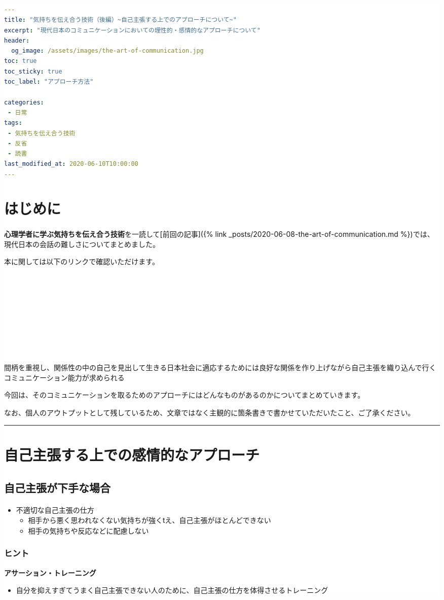 ```yaml
---
title: "気持ちを伝え合う技術（後編）~自己主張する上でのアプローチについて~"
excerpt: "現代日本のコミュニケーションにおいての理性的・感情的なアプローチについて"
header:
  og_image: /assets/images/the-art-of-communication.jpg
toc: true
toc_sticky: true
toc_label: "アプローチ方法"

categories:
 - 日常
tags:
 - 気持ちを伝え合う技術
 - 反省
 - 読書
last_modified_at: 2020-06-10T10:00:00
---
```


# はじめに
**心理学者に学ぶ気持ちを伝え合う技術**を一読して[前回の記事]({% link _posts/2020-06-08-the-art-of-communication.md %})では、現代日本の会話の難しさについてまとめました。

本に関しては以下のリンクで確認いただけます。

<div class="block-link"><div class="iframely-embed"><div class="iframely-responsive" style="height: 140px; padding-bottom: 0;"><a href="https://www.amazon.co.jp/%25E5%25BF%2583%25E7%2590%2586%25E5%25AD%25A6%25E8%2580%2585%25E3%2581%25AB%25E5%25AD%25A6%25E3%2581%25B6-%25E6%25B0%2597%25E6%258C%2581%25E3%2581%25A1%25E3%2582%2592%25E4%25BC%259D%25E3%2581%2588%25E5%2590%2588%25E3%2581%2586%25E6%258A%2580%25E8%25A1%2593-%25E6%25A6%258E%25E6%259C%25AC-%25E5%258D%259A%25E6%2598%258E/dp/4422114441" data-iframely-url="//cdn.iframe.ly/OvCZfW5?iframe=card-small"></a></div></div><script async src="//cdn.iframe.ly/embed.js" charset="utf-8"></script></div><br>

間柄を重視し、関係性の中の自己を見出して生きる日本社会に適応するためには良好な関係を作り上げながら自己主張を織り込んで行くコミュニケーション能力が求められる

今回は、そのコミュニケーションを取るためのアプローチにはどんなものがあるのかについてまとめていきます。

なお、個人のアウトプットとして残しているため、文章ではなく主観的に箇条書きで書かせていただいたこと、ご了承ください。
<hr size="65px;">

# 自己主張する上での感情的なアプローチ

## 自己主張が下手な場合
- 不適切な自己主張の仕方
  - 相手から悪く思われなくない気持ちが強くtえ、自己主張がほとんどできない
  - 相手の気持ちや反応などに配慮しない

### ヒント
**アサーション・トレーニング**
- 自分を抑えすぎてうまく自己主張できない人のために、自己主張の仕方を体得させるトレーニング

